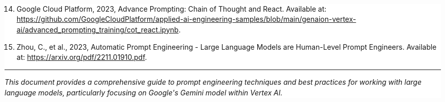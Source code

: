14. Google Cloud Platform, 2023, Advance Prompting: Chain of Thought and React. Available at: https://github.com/GoogleCloudPlatform/applied-ai-engineering-samples/blob/main/genaion-vertex-ai/advanced_prompting_training/cot_react.ipynb.

15. Zhou, C., et al., 2023, Automatic Prompt Engineering - Large Language Models are Human-Level Prompt Engineers. Available at: https://arxiv.org/pdf/2211.01910.pdf.

---

*This document provides a comprehensive guide to prompt engineering techniques and best practices for working with large language models, particularly focusing on Google's Gemini model within Vertex AI.*